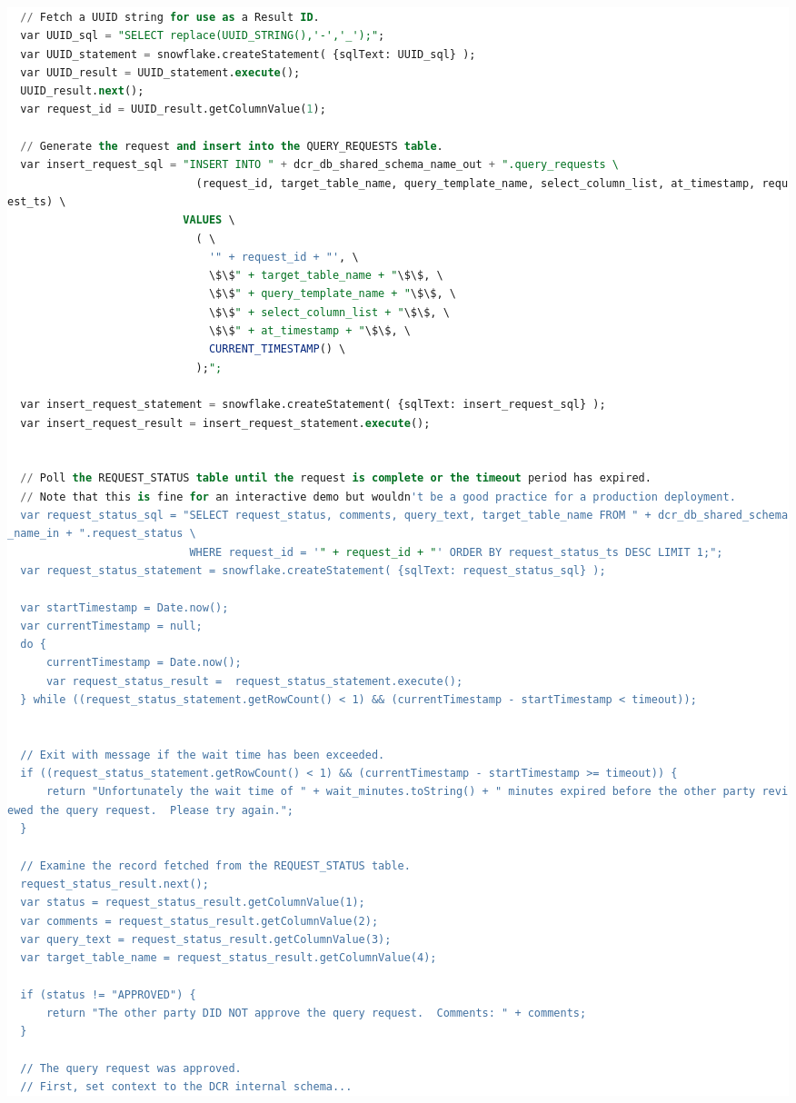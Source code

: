 ``` sql
  // Fetch a UUID string for use as a Result ID.
  var UUID_sql = "SELECT replace(UUID_STRING(),'-','_');";                 
  var UUID_statement = snowflake.createStatement( {sqlText: UUID_sql} );
  var UUID_result = UUID_statement.execute();
  UUID_result.next();
  var request_id = UUID_result.getColumnValue(1);

  // Generate the request and insert into the QUERY_REQUESTS table.
  var insert_request_sql = "INSERT INTO " + dcr_db_shared_schema_name_out + ".query_requests \
							 (request_id, target_table_name, query_template_name, select_column_list, at_timestamp, request_ts) \
						   VALUES \
							 ( \
							   '" + request_id + "', \
							   \$\$" + target_table_name + "\$\$, \
							   \$\$" + query_template_name + "\$\$, \
							   \$\$" + select_column_list + "\$\$, \
							   \$\$" + at_timestamp + "\$\$, \
							   CURRENT_TIMESTAMP() \
							 );";

  var insert_request_statement = snowflake.createStatement( {sqlText: insert_request_sql} );
  var insert_request_result = insert_request_statement.execute();

	
  // Poll the REQUEST_STATUS table until the request is complete or the timeout period has expired.
  // Note that this is fine for an interactive demo but wouldn't be a good practice for a production deployment.
  var request_status_sql = "SELECT request_status, comments, query_text, target_table_name FROM " + dcr_db_shared_schema_name_in + ".request_status \
                            WHERE request_id = '" + request_id + "' ORDER BY request_status_ts DESC LIMIT 1;";
  var request_status_statement = snowflake.createStatement( {sqlText: request_status_sql} );

  var startTimestamp = Date.now();
  var currentTimestamp = null;
  do {
	  currentTimestamp = Date.now();
	  var request_status_result =  request_status_statement.execute();
  } while ((request_status_statement.getRowCount() < 1) && (currentTimestamp - startTimestamp < timeout));  


  // Exit with message if the wait time has been exceeded.
  if ((request_status_statement.getRowCount() < 1) && (currentTimestamp - startTimestamp >= timeout)) {
	  return "Unfortunately the wait time of " + wait_minutes.toString() + " minutes expired before the other party reviewed the query request.  Please try again.";
  }

  // Examine the record fetched from the REQUEST_STATUS table.
  request_status_result.next();
  var status = request_status_result.getColumnValue(1);
  var comments = request_status_result.getColumnValue(2);
  var query_text = request_status_result.getColumnValue(3);
  var target_table_name = request_status_result.getColumnValue(4);

  if (status != "APPROVED") {
	  return "The other party DID NOT approve the query request.  Comments: " + comments;
  }

  // The query request was approved.  
  // First, set context to the DCR internal schema...
```